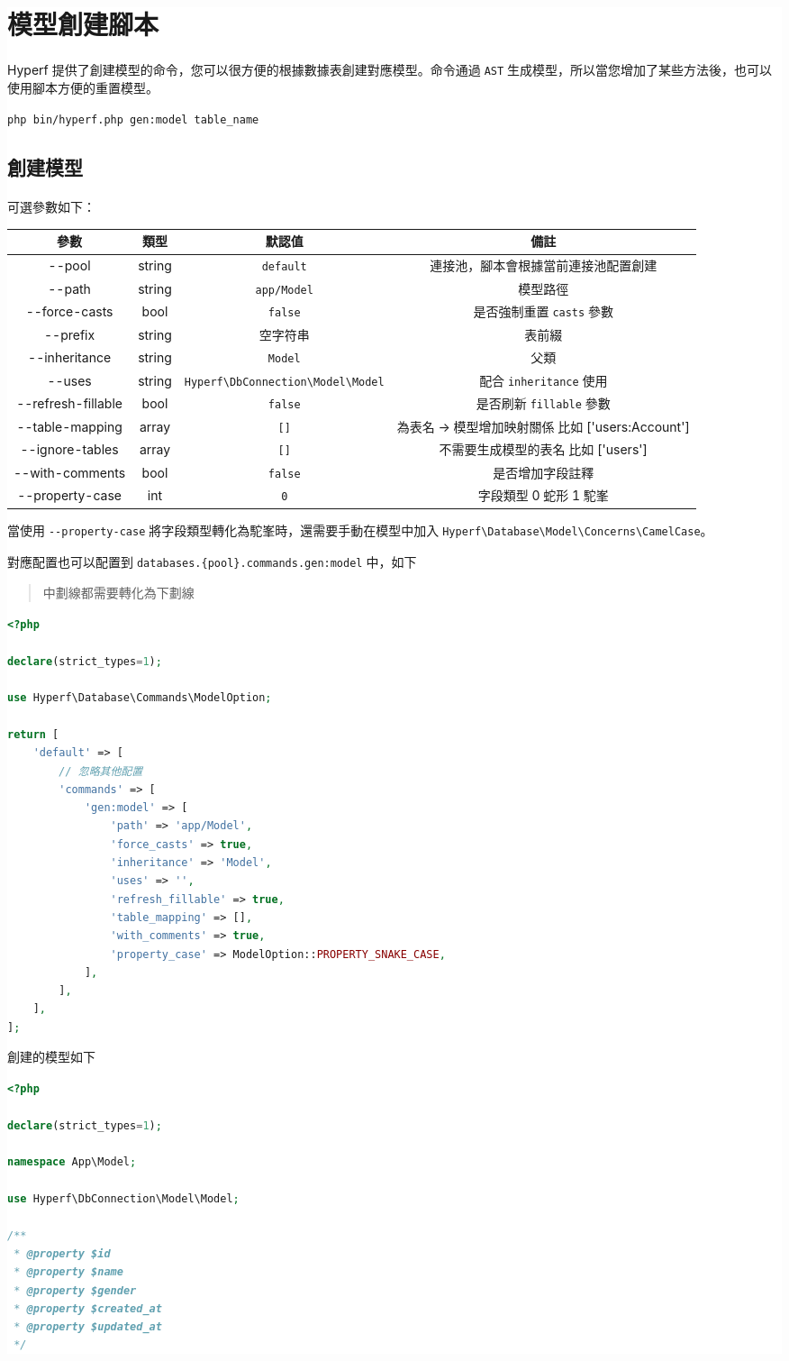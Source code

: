 # 模型創建腳本

Hyperf 提供了創建模型的命令，您可以很方便的根據數據表創建對應模型。命令通過 `AST` 生成模型，所以當您增加了某些方法後，也可以使用腳本方便的重置模型。

```bash
php bin/hyperf.php gen:model table_name
```

## 創建模型

可選參數如下：

|        參數        |  類型  |              默認值               |                       備註                        |
| :----------------: | :----: | :-------------------------------: | :-----------------------------------------------: |
|       --pool       | string |             `default`             |       連接池，腳本會根據當前連接池配置創建        |
|       --path       | string |            `app/Model`            |                     模型路徑                      |
|   --force-casts    |  bool  |              `false`              |             是否強制重置 `casts` 參數             |
|      --prefix      | string |             空字符串              |                      表前綴                       |
|   --inheritance    | string |              `Model`              |                       父類                        |
|       --uses       | string | `Hyperf\DbConnection\Model\Model` |              配合 `inheritance` 使用              |
| --refresh-fillable |  bool  |              `false`              |             是否刷新 `fillable` 參數              |
|  --table-mapping   | array  |               `[]`                | 為表名 -> 模型增加映射關係 比如 ['users:Account'] |
|  --ignore-tables   | array  |               `[]`                |        不需要生成模型的表名 比如 ['users']        |
|  --with-comments   |  bool  |              `false`              |                 是否增加字段註釋                  |
|  --property-case   |  int   |                `0`                |              字段類型 0 蛇形 1 駝峯               |

當使用 `--property-case` 將字段類型轉化為駝峯時，還需要手動在模型中加入 `Hyperf\Database\Model\Concerns\CamelCase`。

對應配置也可以配置到 `databases.{pool}.commands.gen:model` 中，如下

> 中劃線都需要轉化為下劃線

```php
<?php

declare(strict_types=1);

use Hyperf\Database\Commands\ModelOption;

return [
    'default' => [
        // 忽略其他配置
        'commands' => [
            'gen:model' => [
                'path' => 'app/Model',
                'force_casts' => true,
                'inheritance' => 'Model',
                'uses' => '',
                'refresh_fillable' => true,
                'table_mapping' => [],
                'with_comments' => true,
                'property_case' => ModelOption::PROPERTY_SNAKE_CASE,
            ],
        ],
    ],
];
```

創建的模型如下

```php
<?php

declare(strict_types=1);

namespace App\Model;

use Hyperf\DbConnection\Model\Model;

/**
 * @property $id
 * @property $name
 * @property $gender
 * @property $created_at
 * @property $updated_at
 */
```